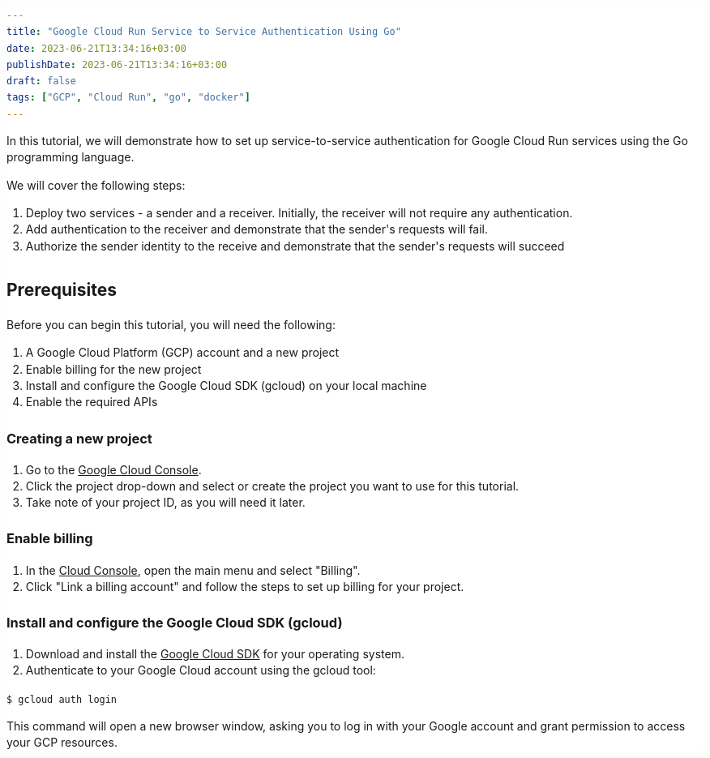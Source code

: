 ```yaml
---
title: "Google Cloud Run Service to Service Authentication Using Go"
date: 2023-06-21T13:34:16+03:00
publishDate: 2023-06-21T13:34:16+03:00
draft: false
tags: ["GCP", "Cloud Run", "go", "docker"]
---
```


In this tutorial, we will demonstrate how to set up service-to-service authentication for Google Cloud Run services using the Go programming language. 

We will cover the following steps:

1. Deploy two services - a sender and a receiver. Initially, the receiver will not require any authentication. 
2. Add authentication to the receiver and demonstrate that the sender's requests will fail. 
3. Authorize the sender identity to the receive and demonstrate that the sender's requests will  succeed

## Prerequisites

Before you can begin this tutorial, you will need the following:

1. A Google Cloud Platform (GCP) account and a new project
2. Enable billing for the new project
3. Install and configure the Google Cloud SDK (gcloud) on your local machine
4. Enable the required APIs

### Creating a new project

1. Go to the [Google Cloud Console](https://console.cloud.google.com/).
2. Click the project drop-down and select or create the project you want to use for this tutorial.
3. Take note of your project ID, as you will need it later.

### Enable billing

1. In the [Cloud Console](https://console.cloud.google.com/), open the main menu and select "Billing".
2. Click "Link a billing account" and follow the steps to set up billing for your project.

### Install and configure the Google Cloud SDK (gcloud)

1. Download and install the [Google Cloud SDK](https://cloud.google.com/sdk/docs/install) for your operating system.
2. Authenticate to your Google Cloud account using the gcloud tool:

```sh
$ gcloud auth login
```

This command will open a new browser window, asking you to log in with your Google account and grant permission to access your GCP resources.
